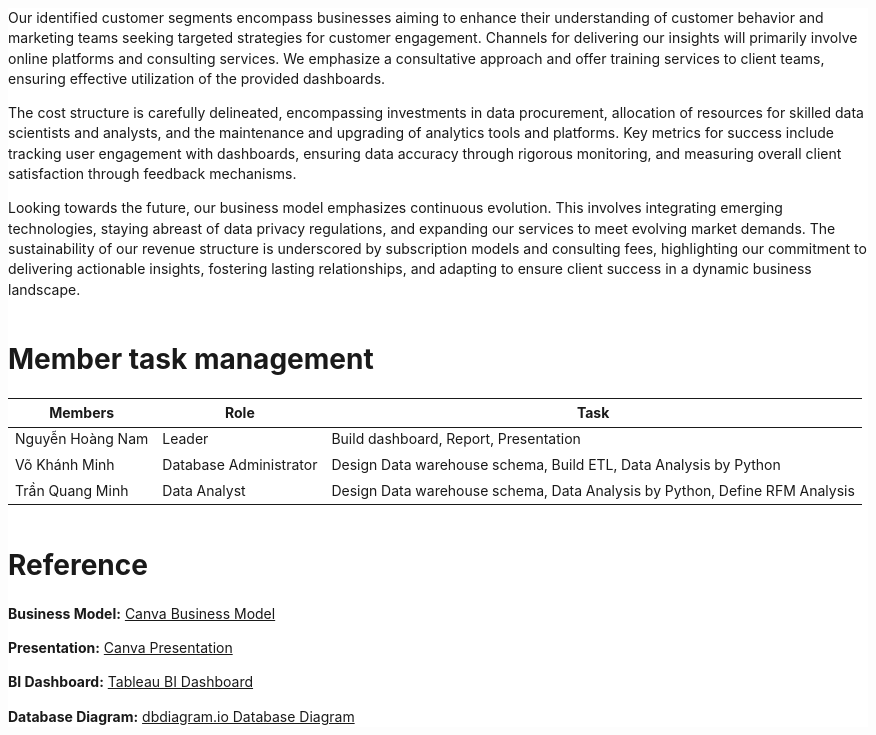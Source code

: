 Our identified customer segments encompass businesses aiming to enhance their understanding of customer behavior and marketing teams seeking targeted strategies for customer engagement. Channels for delivering our insights will primarily involve online platforms and consulting services. We emphasize a consultative approach and offer training services to client teams, ensuring effective utilization of the provided dashboards.

The cost structure is carefully delineated, encompassing investments in data procurement, allocation of resources for skilled data scientists and analysts, and the maintenance and upgrading of analytics tools and platforms. Key metrics for success include tracking user engagement with dashboards, ensuring data accuracy through rigorous monitoring, and measuring overall client satisfaction through feedback mechanisms.

Looking towards the future, our business model emphasizes continuous evolution. This involves integrating emerging technologies, staying abreast of data privacy regulations, and expanding our services to meet evolving market demands. The sustainability of our revenue structure is underscored by subscription models and consulting fees, highlighting our commitment to delivering actionable insights, fostering lasting relationships, and adapting to ensure client success in a dynamic business landscape.

# Member task management
| Members             | Role                    | Task                                                    |
|---------------------|-------------------------|---------------------------------------------------------|
| Nguyễn Hoàng Nam   | Leader                  | Build dashboard, Report, Presentation                    |
| Võ Khánh Minh      | Database Administrator  | Design Data warehouse schema, Build ETL, Data Analysis by Python |
| Trần Quang Minh    | Data Analyst            | Design Data warehouse schema, Data Analysis by Python, Define RFM Analysis |


# Reference 
**Business Model:** [Canva Business Model](https://www.canva.com/design/DAF024BkWiI/b4LEMFsjSPxg9Yr_jKT7_A/edit?utm_content=DAF024BkWiI&utm_campaign=designshare&utm_medium=link2&utm_source=sharebutton)

**Presentation:** [Canva Presentation](https://www.canva.com/design/DAF4-4Nu_u4/e1HzwBFVUWvm8Oh0uqK1jQ/view?utm_content=DAF4-4Nu_u4&utm_campaign=share_your_design&utm_medium=link&utm_source=shareyourdesignpanel)

**BI Dashboard:** [Tableau BI Dashboard](https://public.tableau.com/app/profile/nam.nguyen7732/viz/CustomerSegmentationDashboard-RFMAnalysis/Dashboard1?publish=yes)

**Database Diagram:** [dbdiagram.io Database Diagram](https://dbdiagram.io/d/658cea2689dea62799a648a8)
